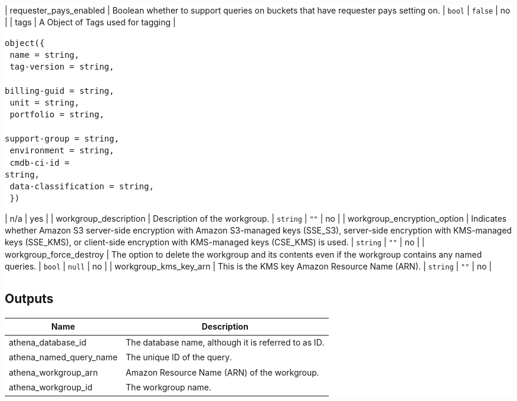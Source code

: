 | requester\_pays\_enabled | Boolean whether to support queries on buckets that have requester pays setting on. | `bool` | `false` | no |
| tags | A Object of Tags used for tagging | <pre>object({<br>    name                = string,<br>    tag-version         = string,<br>    billing-guid        = string,<br>    unit                = string,<br>    portfolio           = string,<br>    support-group       = string,<br>    environment         = string,<br>    cmdb-ci-id          = string,<br>    data-classification = string,<br>  })</pre> | n/a | yes |
| workgroup\_description | Description of the workgroup. | `string` | `""` | no |
| workgroup\_encryption\_option | Indicates whether Amazon S3 server-side encryption with Amazon S3-managed keys (SSE\_S3), server-side encryption with KMS-managed keys (SSE\_KMS), or client-side encryption with KMS-managed keys (CSE\_KMS) is used. | `string` | `""` | no |
| workgroup\_force\_destroy | The option to delete the workgroup and its contents even if the workgroup contains any named queries. | `bool` | `null` | no |
| workgroup\_kms\_key\_arn | This is the KMS key Amazon Resource Name (ARN). | `string` | `""` | no |

## Outputs

| Name | Description |
|------|-------------|
| athena\_database\_id | The database name, although it is referred to as ID. |
| athena\_named\_query\_name | The unique ID of the query. |
| athena\_workgroup\_arn | Amazon Resource Name (ARN) of the workgroup. |
| athena\_workgroup\_id | The workgroup name. |
